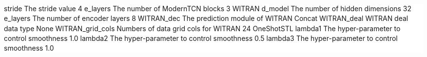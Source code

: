 <tr>
<th>stride</th>
<th>The stride value</th>
<th>4</th>
</tr>
<tr>
<th>e_layers</th>
<th>The number of ModernTCN blocks</th>
<th>3</th>
</tr>
<tr>
<th rowspan=5>WITRAN</th>
<th>d_model</th>
<th>The number of hidden dimensions</th>
<th>32</th>
</tr>
<tr>
<th>e_layers</th>
<th>The number of encoder layers</th>
<th>8</th>
</tr>
<tr>
<th>WITRAN_dec</th>
<th>The prediction module of WITRAN</th>
<th>Concat</th>
</tr>
<tr>
<th>WITRAN_deal</th>
<th>WITRAN deal data type</th>
<th>None</th>
</tr>
<tr>
<th>WITRAN_grid_cols</th>
<th>Numbers of data grid cols for WITRAN</th>
<th>24</th>
</tr>
<tr>
<th rowspan=3>OneShotSTL</th>
<th>lambda1</th>
<th>The hyper-parameter to control smoothness</th>
<th>1.0</th>
</tr>
<tr>
<th>lambda2</th>
<th>The hyper-parameter to control smoothness</th>
<th>0.5</th>
</tr>
<tr>
<th>lambda3</th>
<th>The hyper-parameter to control smoothness</th>
<th>1.0</th>
</tr>
</table>
